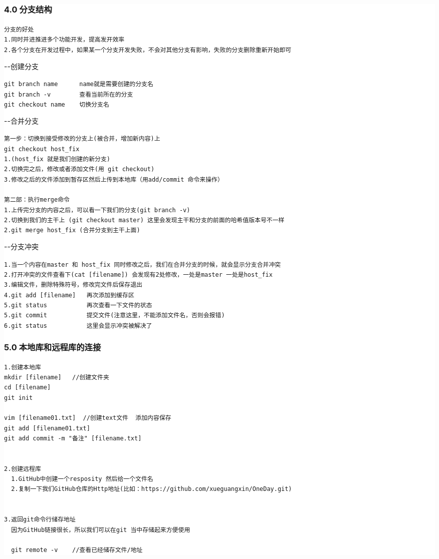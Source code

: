 

### 4.0 分支结构

```
分支的好处
1.同时并进推进多个功能开发，提高发开效率
2.各个分支在开发过程中，如果某一个分支开发失败，不会对其他分支有影响，失败的分支删除重新开始即可
```

--创建分支

```
git branch name      name就是需要创建的分支名
git branch -v        查看当前所在的分支
git checkout name    切换分支名

```

--合并分支

```
第一步：切换到接受修改的分支上(被合并，增加新内容)上
git checkout host_fix   
1.(host_fix 就是我们创建的新分支)
2.切换完之后，修改或者添加文件(用 git checkout)
3.修改之后的文件添加到暂存区然后上传到本地库（用add/commit 命令来操作）
                         
第二部：执行merge命令
1.上传完分支的内容之后，可以看一下我们的分支(git branch -v)
2.切换到我们的主干上 (git checkout master) 这里会发现主干和分支的前面的哈希值版本号不一样
2.git merge host_fix (合并分支到主干上面)
```

--分支冲突

```
1.当一个内容在master 和 host_fix 同时修改之后，我们在合并分支的时候，就会显示分支合并冲突
2.打开冲突的文件查看下(cat [filename]) 会发现有2处修改，一处是master 一处是host_fix
3.编辑文件，删除特殊符号，修改完文件后保存退出
4.git add [filename]   再次添加到缓存区
5.git status           再次查看一下文件的状态
5.git commit           提交文件(注意这里，不能添加文件名，否则会报错)
6.git status           这里会显示冲突被解决了
```



### 5.0 本地库和远程库的连接

``` 
1.创建本地库
mkdir [filename]   //创建文件夹
cd [filename]
git init

vim [filename01.txt]  //创建text文件  添加内容保存
git add [filename01.txt]
git add commit -m "备注" [filename.txt]


2.创建远程库
  1.GitHub中创建一个resposity 然后给一个文件名
  2.复制一下我们GitHub仓库的Http地址(比如：https://github.com/xueguangxin/OneDay.git)
  
  
3.返回git命令行储存地址
  因为GitHub链接很长，所以我们可以在git 当中存储起来方便使用
  
  git remote -v    //查看已经储存文件/地址
```